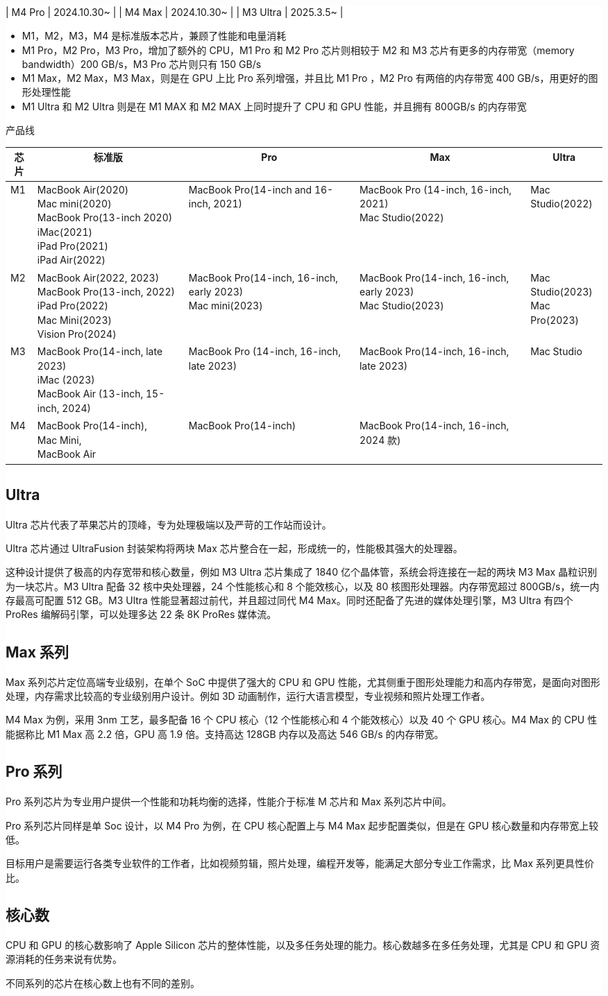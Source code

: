 | M4 Pro   | 2024.10.30~           |
| M4 Max   | 2024.10.30~           |
| M3 Ultra | 2025.3.5~             |

- M1，M2，M3，M4 是标准版本芯片，兼顾了性能和电量消耗
- M1 Pro，M2 Pro，M3 Pro，增加了额外的 CPU，M1 Pro 和 M2 Pro 芯片则相较于 M2 和 M3 芯片有更多的内存带宽（memory bandwidth）200 GB/s，M3 Pro 芯片则只有 150 GB/s
- M1 Max，M2 Max，M3 Max，则是在 GPU 上比 Pro 系列增强，并且比 M1 Pro ，M2 Pro 有两倍的内存带宽 400 GB/s，用更好的图形处理性能
- M1 Ultra 和 M2 Ultra 则是在 M1 MAX 和 M2 MAX 上同时提升了 CPU 和 GPU 性能，并且拥有 800GB/s 的内存带宽

产品线

| 芯片   | 标准版                                                                                                             | Pro                                                         | Max                                                           | Ultra                             |
| ------ | ------------------------------------------------------------------------------------------------------------------ | ----------------------------------------------------------- | ------------------------------------------------------------- | --------------------------------- |
| M1     | MacBook Air(2020)<br>Mac mini(2020)<br>MacBook Pro(13-inch 2020)<br>iMac(2021)<br>iPad Pro(2021)<br>iPad Air(2022) | MacBook Pro(14-inch and 16-inch, 2021)<br>                  | MacBook Pro (14-inch, 16-inch, 2021)<br>Mac Studio(2022)      | Mac Studio(2022)                  |
| M2     | MacBook Air(2022, 2023)<br>MacBook Pro(13-inch, 2022)<br>iPad Pro(2022)<br>Mac Mini(2023)<br>Vision Pro(2024)      | MacBook Pro(14-inch, 16-inch, early 2023)<br>Mac mini(2023) | MacBook Pro(14-inch, 16-inch, early 2023)<br>Mac Studio(2023) | Mac Studio(2023)<br>Mac Pro(2023) |
| M3     | MacBook Pro(14-inch, late 2023)<br>iMac (2023)<br>MacBook Air (13-inch, 15-inch, 2024)<br>                         | MacBook Pro (14-inch, 16-inch, late 2023)                   | MacBook Pro(14-inch, 16-inch, late 2023)                      | Mac Studio                        |
| M4<br> | MacBook Pro(14-inch),<br>Mac Mini,<br>MacBook Air                                                                  | MacBook Pro(14-inch)                                        | MacBook Pro(14-inch, 16-inch, 2024 款)                        |                                   |

## Ultra

Ultra 芯片代表了苹果芯片的顶峰，专为处理极端以及严苛的工作站而设计。

Ultra 芯片通过 UltraFusion 封装架构将两块 Max 芯片整合在一起，形成统一的，性能极其强大的处理器。

这种设计提供了极高的内存宽带和核心数量，例如 M3 Ultra 芯片集成了 1840 亿个晶体管，系统会将连接在一起的两块 M3 Max 晶粒识别为一块芯片。M3 Ultra 配备 32 核中央处理器，24 个性能核心和 8 个能效核心，以及 80 核图形处理器。内存带宽超过 800GB/s，统一内存最高可配置 512 GB。M3 Ultra 性能显著超过前代，并且超过同代 M4 Max。同时还配备了先进的媒体处理引擎，M3 Ultra 有四个 ProRes 编解码引擎，可以处理多达 22 条 8K ProRes 媒体流。

## Max 系列

Max 系列芯片定位高端专业级别，在单个 SoC 中提供了强大的 CPU 和 GPU 性能，尤其侧重于图形处理能力和高内存带宽，是面向对图形处理，内存需求比较高的专业级别用户设计。例如 3D 动画制作，运行大语言模型，专业视频和照片处理工作者。

M4 Max 为例，采用 3nm 工艺，最多配备 16 个 CPU 核心（12 个性能核心和 4 个能效核心）以及 40 个 GPU 核心。M4 Max 的 CPU 性能据称比 M1 Max 高 2.2 倍，GPU 高 1.9 倍。支持高达 128GB 内存以及高达 546 GB/s 的内存带宽。

## Pro 系列

Pro 系列芯片为专业用户提供一个性能和功耗均衡的选择，性能介于标准 M 芯片和 Max 系列芯片中间。

Pro 系列芯片同样是单 Soc 设计，以 M4 Pro 为例，在 CPU 核心配置上与 M4 Max 起步配置类似，但是在 GPU 核心数量和内存带宽上较低。

目标用户是需要运行各类专业软件的工作者，比如视频剪辑，照片处理，编程开发等，能满足大部分专业工作需求，比 Max 系列更具性价比。

## 核心数

CPU 和 GPU 的核心数影响了 Apple Silicon 芯片的整体性能，以及多任务处理的能力。核心数越多在多任务处理，尤其是 CPU 和 GPU 资源消耗的任务来说有优势。

不同系列的芯片在核心数上也有不同的差别。
